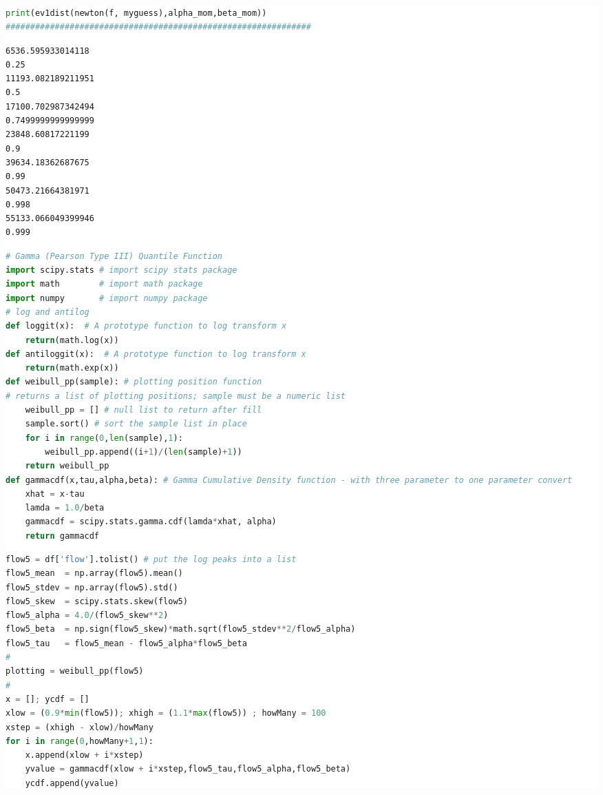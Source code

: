 ```python
print(ev1dist(newton(f, myguess),alpha_mom,beta_mom))
##############################################################
```

    6536.595933014118
    0.25
    11193.082189211951
    0.5
    17100.702987342494
    0.7499999999999999
    23848.60817221199
    0.9
    39634.18362687675
    0.99
    50473.21664381971
    0.998
    55133.066049399946
    0.999



```python
# Gamma (Pearson Type III) Quantile Function
import scipy.stats # import scipy stats package
import math        # import math package
import numpy       # import numpy package
# log and antilog
def loggit(x):  # A prototype function to log transform x
    return(math.log(x))
def antiloggit(x):  # A prototype function to log transform x
    return(math.exp(x))
def weibull_pp(sample): # plotting position function
# returns a list of plotting positions; sample must be a numeric list
    weibull_pp = [] # null list to return after fill
    sample.sort() # sort the sample list in place
    for i in range(0,len(sample),1):
        weibull_pp.append((i+1)/(len(sample)+1))
    return weibull_pp
def gammacdf(x,tau,alpha,beta): # Gamma Cumulative Density function - with three parameter to one parameter convert
    xhat = x-tau
    lamda = 1.0/beta
    gammacdf = scipy.stats.gamma.cdf(lamda*xhat, alpha)
    return gammacdf
```


```python
flow5 = df['flow'].tolist() # put the log peaks into a list
flow5_mean  = np.array(flow5).mean()
flow5_stdev = np.array(flow5).std()
flow5_skew  = scipy.stats.skew(flow5)
flow5_alpha = 4.0/(flow5_skew**2)
flow5_beta  = np.sign(flow5_skew)*math.sqrt(flow5_stdev**2/flow5_alpha)
flow5_tau   = flow5_mean - flow5_alpha*flow5_beta
#
plotting = weibull_pp(flow5)
#
x = []; ycdf = []
xlow = (0.9*min(flow5)); xhigh = (1.1*max(flow5)) ; howMany = 100
xstep = (xhigh - xlow)/howMany
for i in range(0,howMany+1,1):
    x.append(xlow + i*xstep)
    yvalue = gammacdf(xlow + i*xstep,flow5_tau,flow5_alpha,flow5_beta)
    ycdf.append(yvalue) 
```
